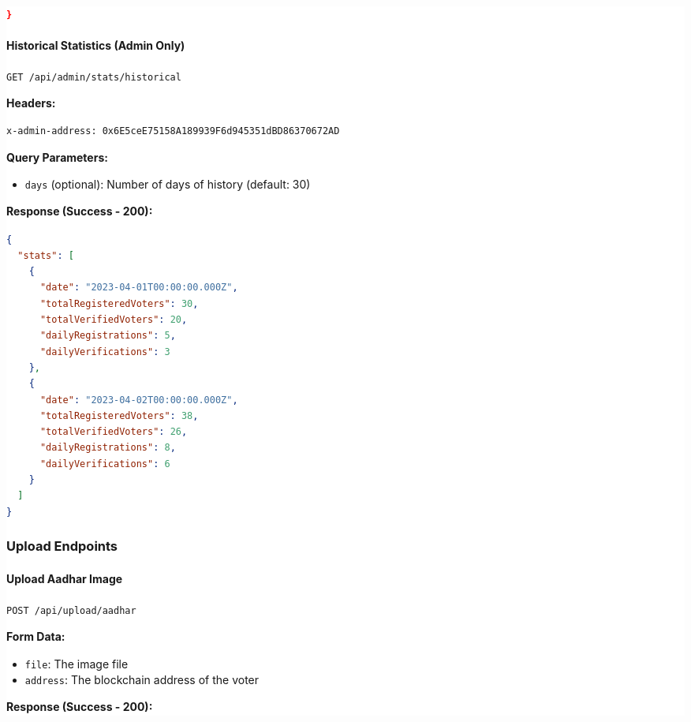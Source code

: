 ```json
}
```

#### Historical Statistics (Admin Only)

```http
GET /api/admin/stats/historical
```

**Headers:**

```
x-admin-address: 0x6E5ceE75158A189939F6d945351dBD86370672AD
```

**Query Parameters:**

- `days` (optional): Number of days of history (default: 30)

**Response (Success - 200):**

```json
{
  "stats": [
    {
      "date": "2023-04-01T00:00:00.000Z",
      "totalRegisteredVoters": 30,
      "totalVerifiedVoters": 20,
      "dailyRegistrations": 5,
      "dailyVerifications": 3
    },
    {
      "date": "2023-04-02T00:00:00.000Z",
      "totalRegisteredVoters": 38,
      "totalVerifiedVoters": 26,
      "dailyRegistrations": 8,
      "dailyVerifications": 6
    }
  ]
}
```

### Upload Endpoints

#### Upload Aadhar Image

```http
POST /api/upload/aadhar
```

**Form Data:**

- `file`: The image file
- `address`: The blockchain address of the voter

**Response (Success - 200):**
